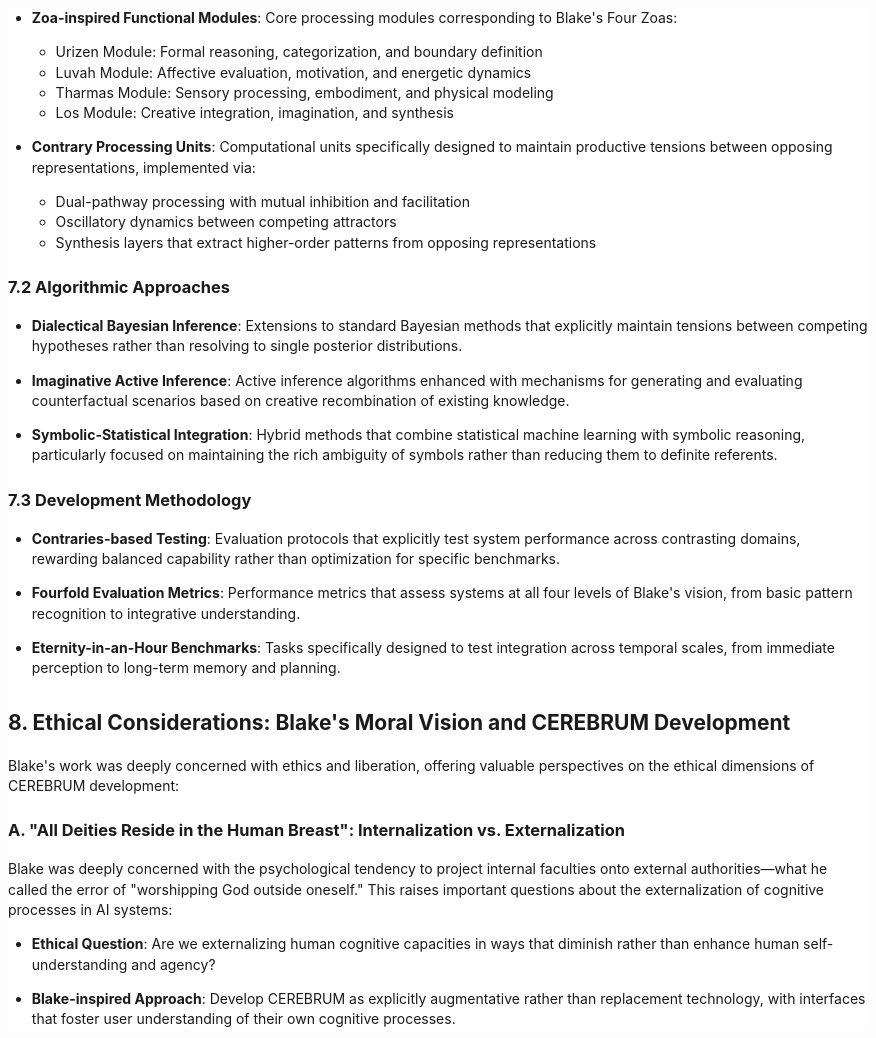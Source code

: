 * **Zoa-inspired Functional Modules**: Core processing modules corresponding to Blake's Four Zoas:
  * Urizen Module: Formal reasoning, categorization, and boundary definition
  * Luvah Module: Affective evaluation, motivation, and energetic dynamics
  * Tharmas Module: Sensory processing, embodiment, and physical modeling
  * Los Module: Creative integration, imagination, and synthesis

* **Contrary Processing Units**: Computational units specifically designed to maintain productive tensions between opposing representations, implemented via:
  * Dual-pathway processing with mutual inhibition and facilitation
  * Oscillatory dynamics between competing attractors
  * Synthesis layers that extract higher-order patterns from opposing representations

### 7.2 Algorithmic Approaches

* **Dialectical Bayesian Inference**: Extensions to standard Bayesian methods that explicitly maintain tensions between competing hypotheses rather than resolving to single posterior distributions.

* **Imaginative Active Inference**: Active inference algorithms enhanced with mechanisms for generating and evaluating counterfactual scenarios based on creative recombination of existing knowledge.

* **Symbolic-Statistical Integration**: Hybrid methods that combine statistical machine learning with symbolic reasoning, particularly focused on maintaining the rich ambiguity of symbols rather than reducing them to definite referents.

### 7.3 Development Methodology

* **Contraries-based Testing**: Evaluation protocols that explicitly test system performance across contrasting domains, rewarding balanced capability rather than optimization for specific benchmarks.

* **Fourfold Evaluation Metrics**: Performance metrics that assess systems at all four levels of Blake's vision, from basic pattern recognition to integrative understanding.

* **Eternity-in-an-Hour Benchmarks**: Tasks specifically designed to test integration across temporal scales, from immediate perception to long-term memory and planning.

## 8. Ethical Considerations: Blake's Moral Vision and CEREBRUM Development

Blake's work was deeply concerned with ethics and liberation, offering valuable perspectives on the ethical dimensions of CEREBRUM development:

### A. "All Deities Reside in the Human Breast": Internalization vs. Externalization

Blake was deeply concerned with the psychological tendency to project internal faculties onto external authorities—what he called the error of "worshipping God outside oneself." This raises important questions about the externalization of cognitive processes in AI systems:

* **Ethical Question**: Are we externalizing human cognitive capacities in ways that diminish rather than enhance human self-understanding and agency?

* **Blake-inspired Approach**: Develop CEREBRUM as explicitly augmentative rather than replacement technology, with interfaces that foster user understanding of their own cognitive processes.
